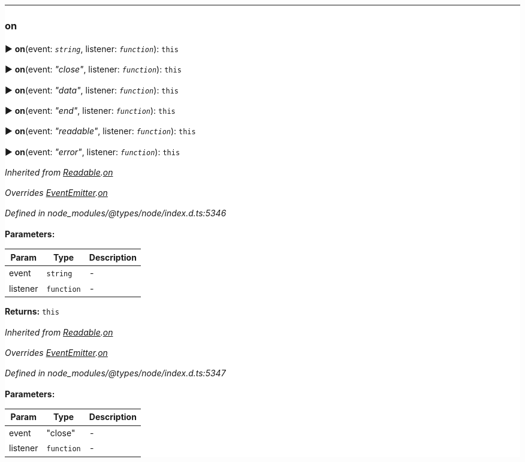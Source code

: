 
___

<a id="on"></a>

###  on

► **on**(event: *`string`*, listener: *`function`*): `this`

► **on**(event: *"close"*, listener: *`function`*): `this`

► **on**(event: *"data"*, listener: *`function`*): `this`

► **on**(event: *"end"*, listener: *`function`*): `this`

► **on**(event: *"readable"*, listener: *`function`*): `this`

► **on**(event: *"error"*, listener: *`function`*): `this`



*Inherited from [Readable](_node_modules__types_node_index_d_._stream_.internal.readable.md).[on](_node_modules__types_node_index_d_._stream_.internal.readable.md#on)*

*Overrides [EventEmitter](_node_modules__types_node_index_d_._events_.internal.eventemitter.md).[on](_node_modules__types_node_index_d_._events_.internal.eventemitter.md#on)*

*Defined in node_modules/@types/node/index.d.ts:5346*



**Parameters:**

| Param | Type | Description |
| ------ | ------ | ------ |
| event | `string`   |  - |
| listener | `function`   |  - |





**Returns:** `this`



*Inherited from [Readable](_node_modules__types_node_index_d_._stream_.internal.readable.md).[on](_node_modules__types_node_index_d_._stream_.internal.readable.md#on)*

*Overrides [EventEmitter](_node_modules__types_node_index_d_._events_.internal.eventemitter.md).[on](_node_modules__types_node_index_d_._events_.internal.eventemitter.md#on)*

*Defined in node_modules/@types/node/index.d.ts:5347*



**Parameters:**

| Param | Type | Description |
| ------ | ------ | ------ |
| event | "close"   |  - |
| listener | `function`   |  - |
